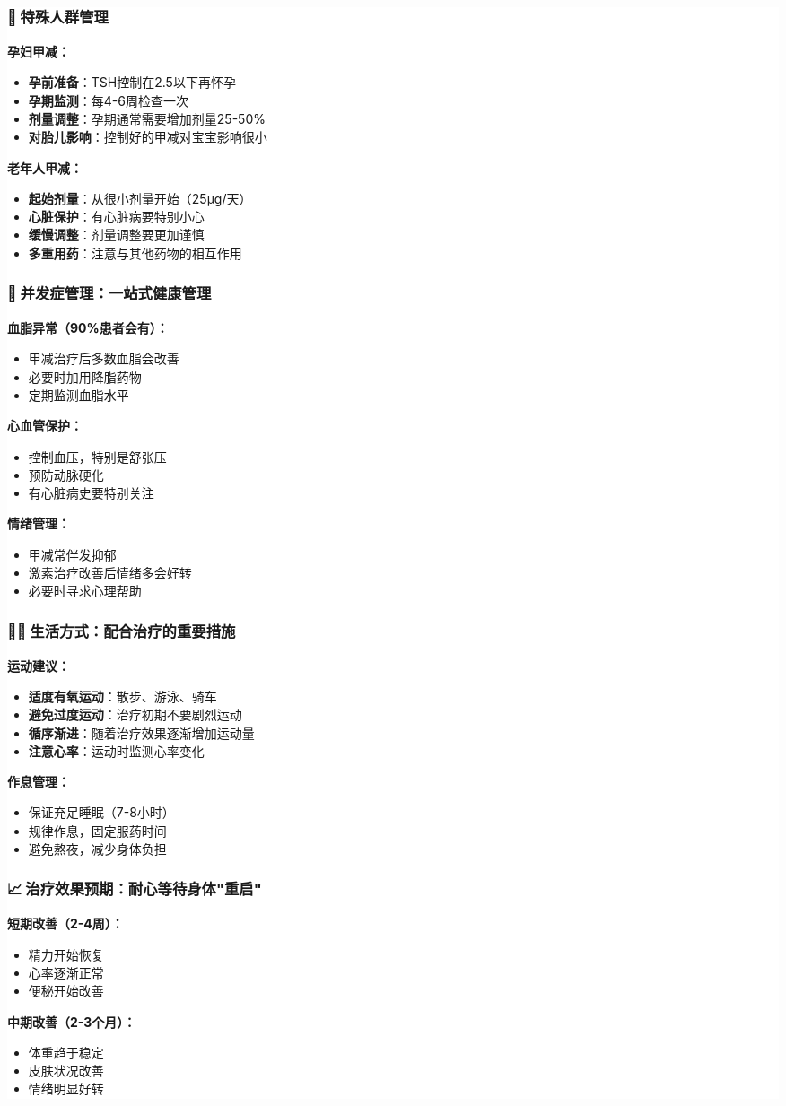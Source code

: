 ### 🤱 特殊人群管理

**孕妇甲减：**
- **孕前准备**：TSH控制在2.5以下再怀孕
- **孕期监测**：每4-6周检查一次
- **剂量调整**：孕期通常需要增加剂量25-50%
- **对胎儿影响**：控制好的甲减对宝宝影响很小

**老年人甲减：**
- **起始剂量**：从很小剂量开始（25μg/天）
- **心脏保护**：有心脏病要特别小心
- **缓慢调整**：剂量调整要更加谨慎
- **多重用药**：注意与其他药物的相互作用

### 💊 并发症管理：一站式健康管理

**血脂异常（90%患者会有）：**
- 甲减治疗后多数血脂会改善
- 必要时加用降脂药物
- 定期监测血脂水平

**心血管保护：**
- 控制血压，特别是舒张压
- 预防动脉硬化
- 有心脏病史要特别关注

**情绪管理：**
- 甲减常伴发抑郁
- 激素治疗改善后情绪多会好转
- 必要时寻求心理帮助

### 🏃‍♂️ 生活方式：配合治疗的重要措施

**运动建议：**
- **适度有氧运动**：散步、游泳、骑车
- **避免过度运动**：治疗初期不要剧烈运动
- **循序渐进**：随着治疗效果逐渐增加运动量
- **注意心率**：运动时监测心率变化

**作息管理：**
- 保证充足睡眠（7-8小时）
- 规律作息，固定服药时间
- 避免熬夜，减少身体负担

### 📈 治疗效果预期：耐心等待身体"重启"

**短期改善（2-4周）：**
- 精力开始恢复
- 心率逐渐正常
- 便秘开始改善

**中期改善（2-3个月）：**
- 体重趋于稳定
- 皮肤状况改善
- 情绪明显好转
